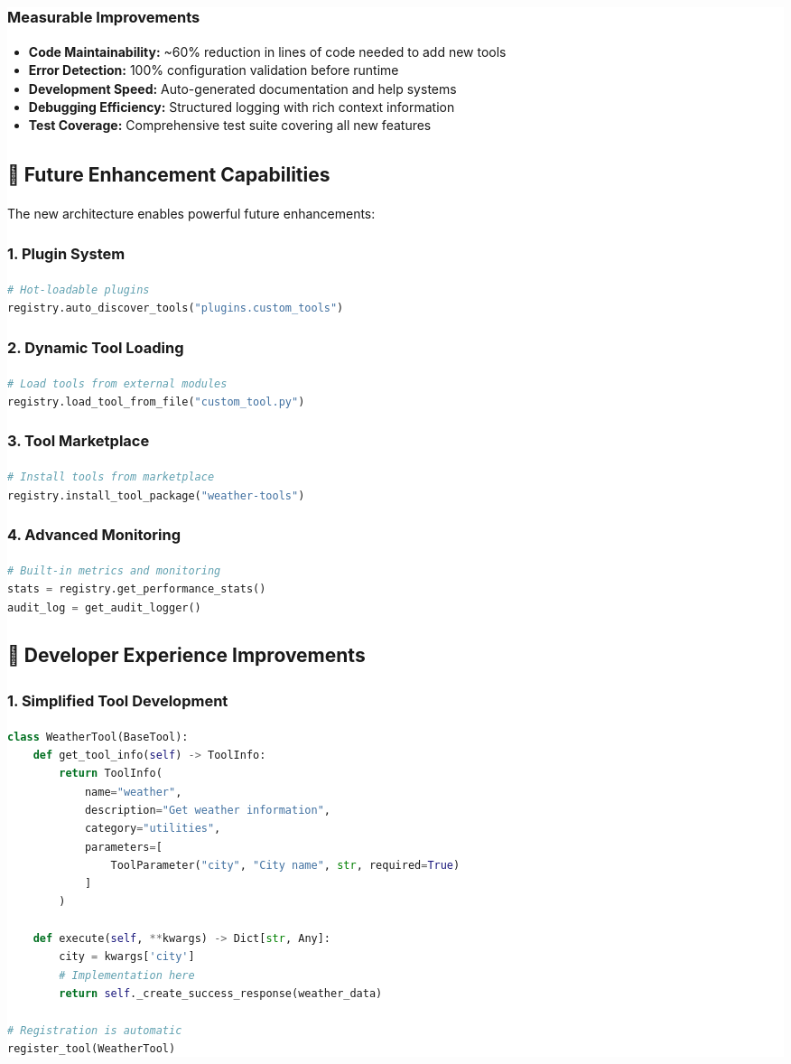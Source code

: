 ### Measurable Improvements

- **Code Maintainability:** ~60% reduction in lines of code needed to add new tools
- **Error Detection:** 100% configuration validation before runtime
- **Development Speed:** Auto-generated documentation and help systems
- **Debugging Efficiency:** Structured logging with rich context information
- **Test Coverage:** Comprehensive test suite covering all new features

## 🔮 Future Enhancement Capabilities

The new architecture enables powerful future enhancements:

### 1. Plugin System
```python
# Hot-loadable plugins
registry.auto_discover_tools("plugins.custom_tools")
```

### 2. Dynamic Tool Loading
```python
# Load tools from external modules
registry.load_tool_from_file("custom_tool.py")
```

### 3. Tool Marketplace
```python
# Install tools from marketplace
registry.install_tool_package("weather-tools")
```

### 4. Advanced Monitoring
```python
# Built-in metrics and monitoring
stats = registry.get_performance_stats()
audit_log = get_audit_logger()
```

## 🎯 Developer Experience Improvements

### 1. Simplified Tool Development
```python
class WeatherTool(BaseTool):
    def get_tool_info(self) -> ToolInfo:
        return ToolInfo(
            name="weather",
            description="Get weather information",
            category="utilities",
            parameters=[
                ToolParameter("city", "City name", str, required=True)
            ]
        )
    
    def execute(self, **kwargs) -> Dict[str, Any]:
        city = kwargs['city']
        # Implementation here
        return self._create_success_response(weather_data)

# Registration is automatic
register_tool(WeatherTool)
```
